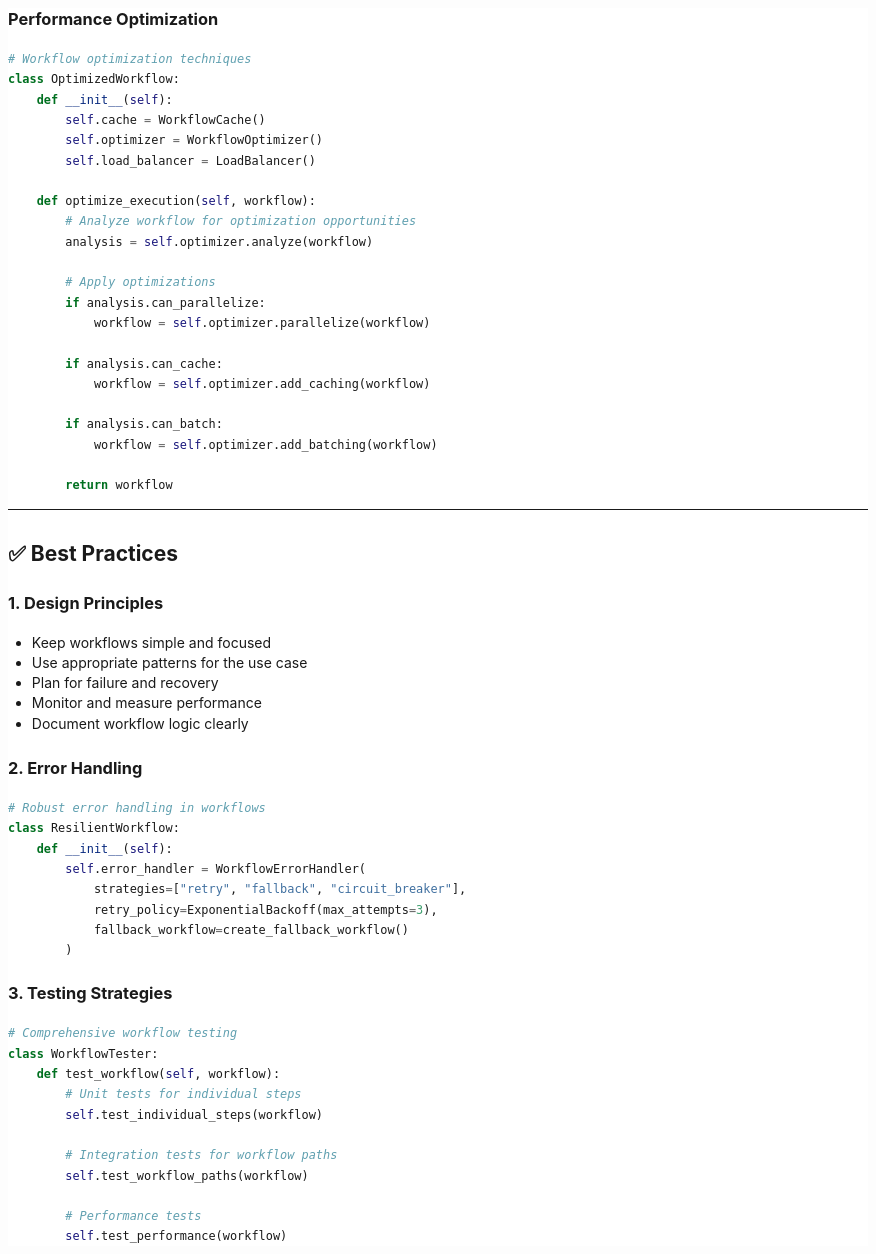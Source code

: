 ### Performance Optimization

```python
# Workflow optimization techniques
class OptimizedWorkflow:
    def __init__(self):
        self.cache = WorkflowCache()
        self.optimizer = WorkflowOptimizer()
        self.load_balancer = LoadBalancer()
    
    def optimize_execution(self, workflow):
        # Analyze workflow for optimization opportunities
        analysis = self.optimizer.analyze(workflow)
        
        # Apply optimizations
        if analysis.can_parallelize:
            workflow = self.optimizer.parallelize(workflow)
        
        if analysis.can_cache:
            workflow = self.optimizer.add_caching(workflow)
        
        if analysis.can_batch:
            workflow = self.optimizer.add_batching(workflow)
        
        return workflow
```

---

## ✅ Best Practices

### 1. **Design Principles**
- Keep workflows simple and focused
- Use appropriate patterns for the use case
- Plan for failure and recovery
- Monitor and measure performance
- Document workflow logic clearly

### 2. **Error Handling**
```python
# Robust error handling in workflows
class ResilientWorkflow:
    def __init__(self):
        self.error_handler = WorkflowErrorHandler(
            strategies=["retry", "fallback", "circuit_breaker"],
            retry_policy=ExponentialBackoff(max_attempts=3),
            fallback_workflow=create_fallback_workflow()
        )
```

### 3. **Testing Strategies**
```python
# Comprehensive workflow testing
class WorkflowTester:
    def test_workflow(self, workflow):
        # Unit tests for individual steps
        self.test_individual_steps(workflow)
        
        # Integration tests for workflow paths
        self.test_workflow_paths(workflow)
        
        # Performance tests
        self.test_performance(workflow)
```